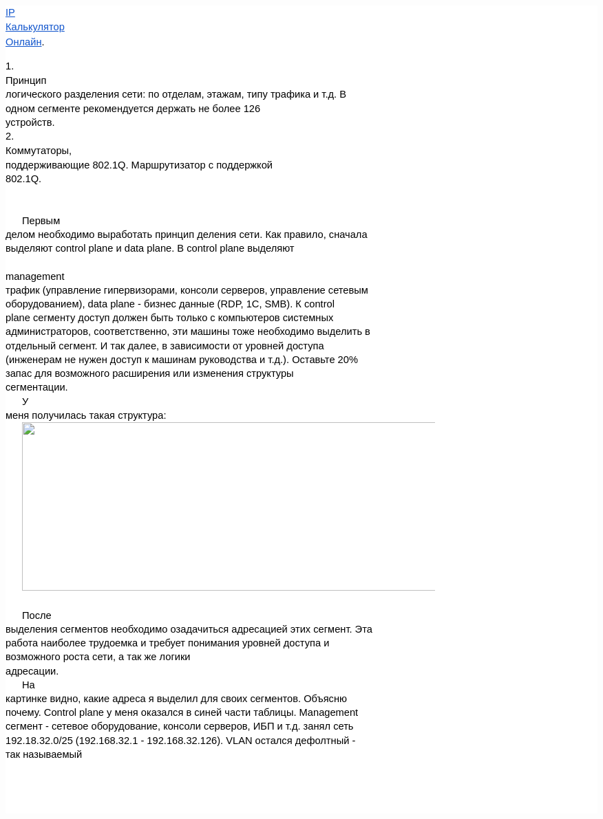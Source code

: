 </span><a href="http://ip-calculator.ru/" style="text-decoration: none;"><span style="background-color: transparent; color: #1155cc; font-family: &quot;arial&quot;; font-size: 14.666666666666666px; font-style: normal; font-variant: normal; font-weight: 400; text-decoration: underline; vertical-align: baseline; white-space: pre-wrap;">IP Калькулятор Онлайн</span></a><span style="background-color: transparent; color: black; font-family: &quot;arial&quot;; font-size: 14.666666666666666px; font-style: normal; font-variant: normal; font-weight: 400; text-decoration: none; vertical-align: baseline; white-space: pre-wrap;">.</span></div></li><li dir="ltr" style="background-color: transparent; color: black; font-family: Arial; font-size: 14.666666666666666px; font-style: normal; font-variant: normal; font-weight: 400; list-style-type: decimal; text-decoration: none; vertical-align: baseline;"><div dir="ltr" style="line-height: 1.38; margin-bottom: 0pt; margin-top: 0pt;"><span style="background-color: transparent; color: black; font-family: &quot;arial&quot;; font-size: 14.666666666666666px; font-style: normal; font-variant: normal; font-weight: 400; text-decoration: none; vertical-align: baseline; white-space: pre-wrap;">Принцип логического разделения сети: по отделам, этажам, типу трафика и т.д. В одном сегменте рекомендуется держать не более 126 устройств.</span></div></li><li dir="ltr" style="background-color: transparent; color: black; font-family: Arial; font-size: 14.666666666666666px; font-style: normal; font-variant: normal; font-weight: 400; list-style-type: decimal; text-decoration: none; vertical-align: baseline;"><div dir="ltr" style="line-height: 1.38; margin-bottom: 0pt; margin-top: 0pt;"><span style="background-color: transparent; color: black; font-family: &quot;arial&quot;; font-size: 14.666666666666666px; font-style: normal; font-variant: normal; font-weight: 400; text-decoration: none; vertical-align: baseline; white-space: pre-wrap;">Коммутаторы, поддерживающие 802.1Q. Маршрутизатор с поддержкой 802.1Q.</span></div></li></ol><b style="font-weight: normal;"><br /></b><br /><div dir="ltr" style="line-height: 1.38; margin-bottom: 0pt; margin-top: 0pt; text-indent: 18pt;"><span style="background-color: transparent; color: black; font-family: &quot;arial&quot;; font-size: 14.666666666666666px; font-style: normal; font-variant: normal; font-weight: 400; text-decoration: none; vertical-align: baseline; white-space: pre-wrap;">Первым делом необходимо выработать принцип деления сети. Как правило, сначала выделяют control plane и data plane. В control plane выделяют </span><span style="background-color: transparent; color: black; font-family: &quot;arial&quot;; font-size: 14.666666666666666px; font-style: normal; font-variant: normal; font-weight: 400; text-decoration: none; vertical-align: baseline; white-space: pre-wrap;"><span class="Apple-tab-span" style="white-space: pre;"> </span></span><span style="background-color: transparent; color: black; font-family: &quot;arial&quot;; font-size: 14.666666666666666px; font-style: normal; font-variant: normal; font-weight: 400; text-decoration: none; vertical-align: baseline; white-space: pre-wrap;">management трафик (управление гипервизорами, консоли серверов, управление сетевым оборудованием), data plane - бизнес данные (RDP, 1C, SMB). К control plane сегменту доступ должен быть только с компьютеров системных администраторов, соответственно, эти машины тоже необходимо выделить в отдельный сегмент. И так далее, в зависимости от уровней доступа (инженерам не нужен доступ к машинам руководства и т.д.). Оставьте 20% запас для возможного расширения или изменения структуры сегментации.</span></div><div dir="ltr" style="line-height: 1.38; margin-bottom: 0pt; margin-top: 0pt; text-indent: 18pt;"><span style="background-color: transparent; color: black; font-family: &quot;arial&quot;; font-size: 14.666666666666666px; font-style: normal; font-variant: normal; font-weight: 400; text-decoration: none; vertical-align: baseline; white-space: pre-wrap;">У меня получилась такая структура: </span><span style="background-color: transparent; color: black; font-family: &quot;arial&quot;; font-size: 14.666666666666666px; font-style: normal; font-variant: normal; font-weight: 400; text-decoration: none; vertical-align: baseline; white-space: pre-wrap;"><img height="245px;" src="https://lh6.googleusercontent.com/nhuWmSY3V4UQ4dQCf4RZjOI4SVgXQaZTocffhDKq14vpOHI8NZnWnvcqmhHM1I8AZxa-zpKU7UxUa34KQjz3-sdautJnFhJEkXjR8UiBR5s6IKZtkS6ZsSTZqnW7lqR2o-v17lxc" style="-webkit-transform: rotate(0.00rad); border: none; transform: rotate(0.00rad);" width="624px;" /></span></div><b style="font-weight: normal;"><br /></b><div dir="ltr" style="line-height: 1.38; margin-bottom: 0pt; margin-top: 0pt; text-indent: 18pt;"><span style="background-color: transparent; color: black; font-family: &quot;arial&quot;; font-size: 14.666666666666666px; font-style: normal; font-variant: normal; font-weight: 400; text-decoration: none; vertical-align: baseline; white-space: pre-wrap;">После выделения сегментов необходимо озадачиться адресацией этих сегмент. Эта работа наиболее трудоемка и требует понимания уровней доступа и возможного роста сети, а так же логики адресации.</span></div><div dir="ltr" style="line-height: 1.38; margin-bottom: 0pt; margin-top: 0pt; text-indent: 18pt;"><span style="background-color: transparent; color: black; font-family: &quot;arial&quot;; font-size: 14.666666666666666px; font-style: normal; font-variant: normal; font-weight: 400; text-decoration: none; vertical-align: baseline; white-space: pre-wrap;">На картинке видно, какие адреса я выделил для своих сегментов. Объясню почему. Control plane у меня оказался в синей части таблицы. Management сегмент - сетевое оборудование, консоли серверов, ИБП и т.д. занял сеть 192.18.32.0/25 (192.168.32.1 - 192.168.32.126). VLAN остался дефолтный - так называемый